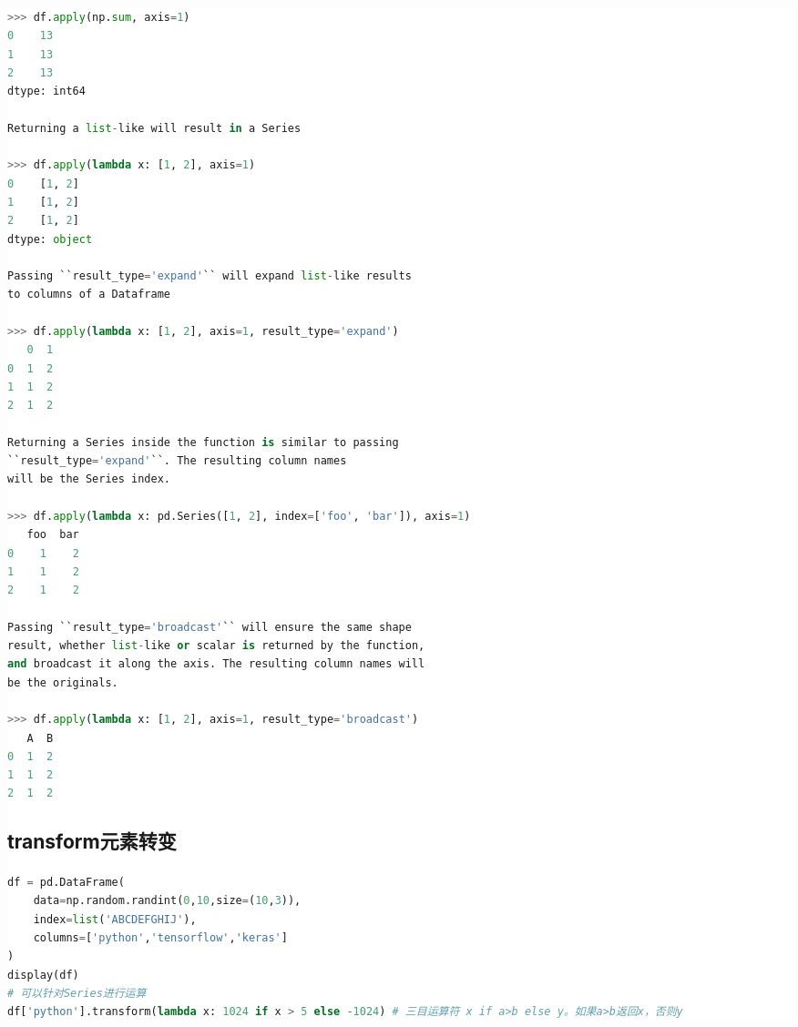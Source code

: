 ```python
>>> df.apply(np.sum, axis=1)
0    13
1    13
2    13
dtype: int64

Returning a list-like will result in a Series

>>> df.apply(lambda x: [1, 2], axis=1)
0    [1, 2]
1    [1, 2]
2    [1, 2]
dtype: object

Passing ``result_type='expand'`` will expand list-like results
to columns of a Dataframe

>>> df.apply(lambda x: [1, 2], axis=1, result_type='expand')
   0  1
0  1  2
1  1  2
2  1  2

Returning a Series inside the function is similar to passing
``result_type='expand'``. The resulting column names
will be the Series index.

>>> df.apply(lambda x: pd.Series([1, 2], index=['foo', 'bar']), axis=1)
   foo  bar
0    1    2
1    1    2
2    1    2

Passing ``result_type='broadcast'`` will ensure the same shape
result, whether list-like or scalar is returned by the function,
and broadcast it along the axis. The resulting column names will
be the originals.

>>> df.apply(lambda x: [1, 2], axis=1, result_type='broadcast')
   A  B
0  1  2
1  1  2
2  1  2
```

## transform元素转变

```python
df = pd.DataFrame(
    data=np.random.randint(0,10,size=(10,3)),
    index=list('ABCDEFGHIJ'),
    columns=['python','tensorflow','keras']
)
display(df)
# 可以针对Series进行运算
df['python'].transform(lambda x: 1024 if x > 5 else -1024) # 三目运算符 x if a>b else y。如果a>b返回x，否则y
```

